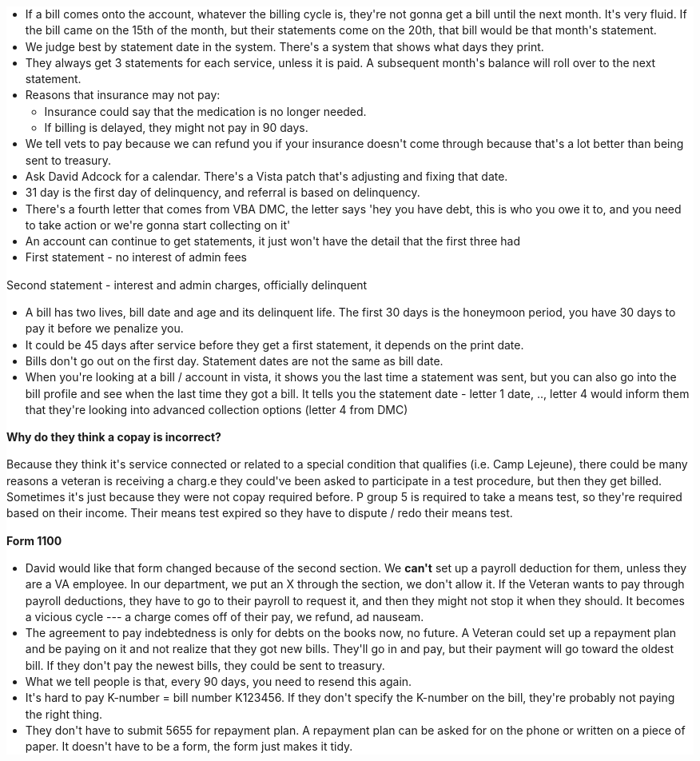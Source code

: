 * If a bill comes onto the account, whatever the billing cycle is, they're not gonna get a bill until the next month. It's very fluid. If the bill came on the 15th of the month, but their statements come on the 20th, that bill would be that month's statement.
* We judge best by statement date in the system. There's a system that shows what days they print.
* They always get 3 statements for each service, unless it is paid. A subsequent month's balance will roll over to the next statement.
* Reasons that insurance may not pay:
  * Insurance could say that the medication is no longer needed.
  * If billing is delayed, they might not pay in 90 days.
* We tell vets to pay because we can refund you if your insurance doesn't come through because that's a lot better than being sent to treasury.
* Ask David Adcock for a calendar. There's a Vista patch that's adjusting and fixing that date.
* 31 day is the first day of delinquency, and referral is based on delinquency.
* There's a fourth letter that comes from VBA DMC, the letter says 'hey you have debt, this is who you owe it to, and you need to take action or we're gonna start collecting on it'
* An account can continue to get statements, it just won't have the detail that the first three had
* First statement - no interest of admin fees

Second statement - interest and admin charges, officially delinquent

* A bill has two lives, bill date and age and its delinquent life. The first 30 days is the honeymoon period, you have 30 days to pay it before we penalize you.
* It could be 45 days after service before they get a first statement, it depends on the print date.
* Bills don't go out on the first day. Statement dates are not the same as bill date.
* When you're looking at a bill / account in vista, it shows you the last time a statement was sent, but you can also go into the bill profile and see when the last time they got a bill. It tells you the statement date - letter 1 date, .., letter 4 would inform them that they're looking into advanced collection options (letter 4 from DMC)

**Why do they think a copay is incorrect?**

Because they think it's service connected or related to a special condition that qualifies (i.e. Camp Lejeune), there could be many reasons a veteran is receiving a charg.e they could've been asked to participate in a test procedure, but then they get billed. Sometimes it's just because they were not copay required before. P group 5 is required to take a means test, so they're required based on their income. Their means test expired so they have to dispute / redo their means test.

**Form 1100**

* David would like that form changed because of the second section. We **can't** set up a payroll deduction for them, unless they are a VA employee. In our department, we put an X through the section, we don't allow it. If the Veteran wants to pay through payroll deductions, they have to go to their payroll to request it, and then they might not stop it when they should. It becomes a vicious cycle --- a charge comes off of their pay, we refund, ad nauseam.
* The agreement to pay indebtedness is only for debts on the books now, no future. A Veteran could set up a repayment plan and be paying on it and not realize that they got new bills. They'll go in and pay, but their payment will go toward the oldest bill. If they don't pay the newest bills, they could be sent to treasury.
* What we tell people is that, every 90 days, you need to resend this again.
* It's hard to pay K-number = bill number K123456\. If they don't specify the K-number on the bill, they're probably not paying the right thing.
* They don't have to submit 5655 for repayment plan. A repayment plan can be asked for on the phone or written on a piece of paper. It doesn't have to be a form, the form just makes it tidy.
